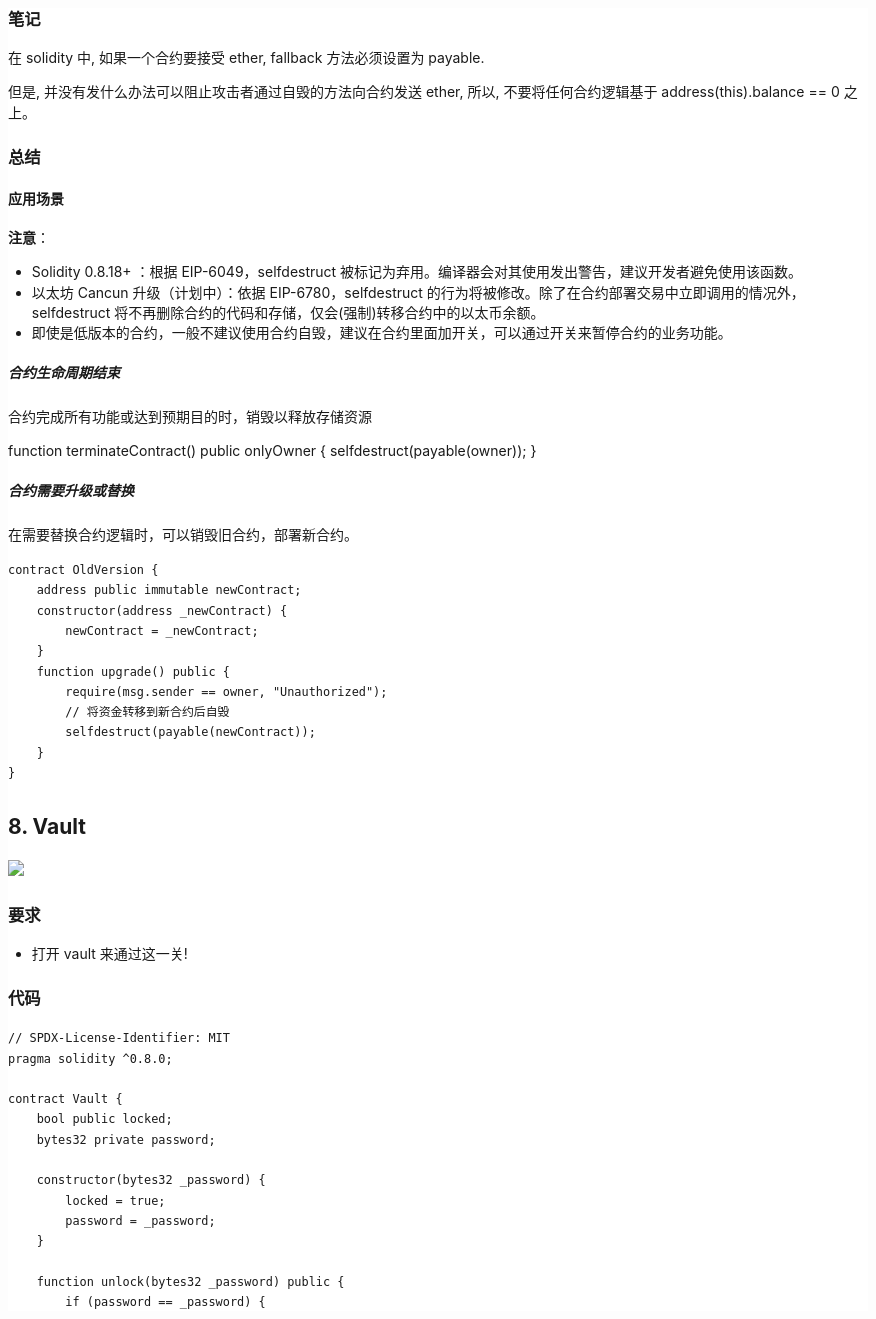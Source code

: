 
### 笔记
在 solidity 中, 如果一个合约要接受 ether, fallback 方法必须设置为 payable.

但是, 并没有发什么办法可以阻止攻击者通过自毁的方法向合约发送 ether, 所以, 不要将任何合约逻辑基于 address(this).balance == 0 之上。

### 总结

#### 应用场景

**注意**： 
  - Solidity 0.8.18+ ：​根据 EIP-6049，selfdestruct 被标记为弃用。编译器会对其使用发出警告，建议开发者避免使用该函数。
  - 以太坊 Cancun 升级（计划中）：​依据 EIP-6780，selfdestruct 的行为将被修改。除了在合约部署交易中立即调用的情况外，selfdestruct 将不再删除合约的代码和存储，仅会(强制)转移合约中的以太币余额。
  - 即使是低版本的合约，一般不建议使用合约自毁，建议在合约里面加开关，可以通过开关来暂停合约的业务功能。

##### 合约生命周期结束

合约完成所有功能或达到预期目的时，销毁以释放存储资源

function terminateContract() public onlyOwner {
    selfdestruct(payable(owner));
}

##### 合约需要升级或替换
在需要替换合约逻辑时，可以销毁旧合约，部署新合约。
```
contract OldVersion {
    address public immutable newContract;
    constructor(address _newContract) {
        newContract = _newContract;
    }
    function upgrade() public {
        require(msg.sender == owner, "Unauthorized");
        // 将资金转移到新合约后自毁
        selfdestruct(payable(newContract));
    }
}
```

## 8. Vault

![](https://ethernaut.openzeppelin.com/imgs/BigLevel8.svg)

### 要求

- 打开 vault 来通过这一关!

### 代码

```solidity
// SPDX-License-Identifier: MIT
pragma solidity ^0.8.0;

contract Vault {
    bool public locked;
    bytes32 private password;

    constructor(bytes32 _password) {
        locked = true;
        password = _password;
    }

    function unlock(bytes32 _password) public {
        if (password == _password) {
```